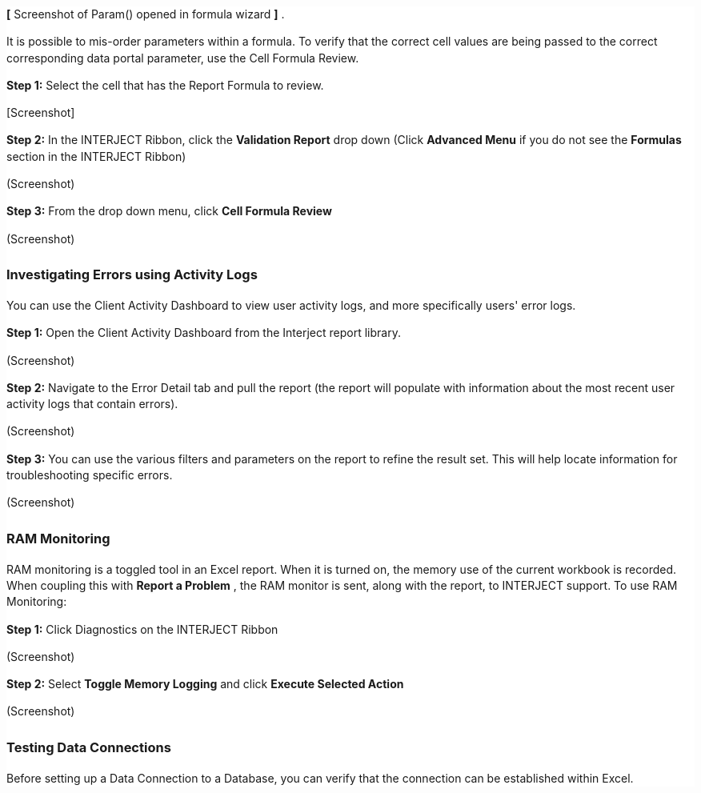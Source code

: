 **[** Screenshot of Param() opened in formula wizard  **]** . 

  


It is possible to mis-order parameters within a formula. To verify that the correct cell values are being passed to the correct corresponding data portal parameter, use the Cell Formula Review. 

**Step 1:** Select the cell that has the Report Formula to review. 

[Screenshot] 

**Step 2:** In the INTERJECT Ribbon, click the  **Validation Report** drop down (Click  **Advanced Menu** if you do not see the  **Formulas** section in the INTERJECT Ribbon) 

(Screenshot) 

**Step 3:** From the drop down menu, click  **Cell Formula Review**

(Screenshot) 

###  Investigating Errors using Activity Logs 

You can use the Client Activity Dashboard to view user activity logs, and more specifically users' error logs. 

**Step 1:** Open the Client Activity Dashboard from the Interject report library. 

(Screenshot) 

**Step 2:** Navigate to the Error Detail tab and pull the report (the report will populate with information about the most recent user activity logs that contain errors). 

(Screenshot) 

**Step 3:** You can use the various filters and parameters on the report to refine the result set. This will help locate information for troubleshooting specific errors. 

(Screenshot) 

###  RAM Monitoring 

RAM monitoring is a toggled tool in an Excel report. When it is turned on, the memory use of the current workbook is recorded. When coupling this with **Report a Problem** , the RAM monitor is sent, along with the report, to INTERJECT support. To use RAM Monitoring: 

**Step 1:** Click Diagnostics on the INTERJECT Ribbon 

(Screenshot) 

**Step 2:** Select **Toggle Memory Logging** and click **Execute Selected Action**

(Screenshot) 

  


###  Testing Data Connections 

Before setting up a Data Connection to a Database, you can verify that the connection can be established within Excel. 
